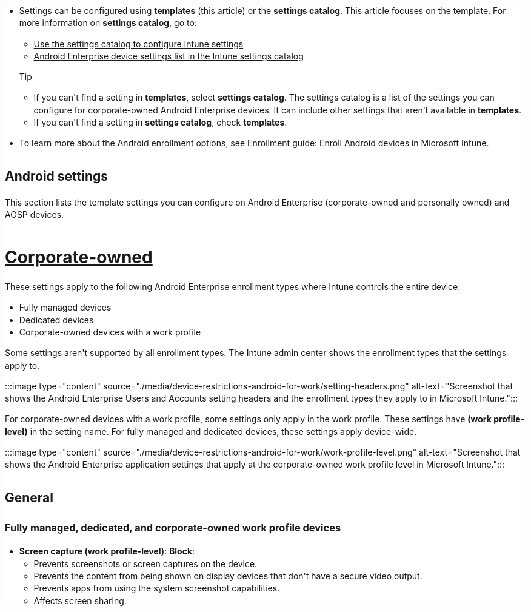 - Settings can be configured using **templates** (this article) or the **[settings catalog](settings-catalog.md)**. This article focuses on the template. For more information on **settings catalog**, go to:

  - [Use the settings catalog to configure Intune settings](settings-catalog.md)
  - [Android Enterprise device settings list in the Intune settings catalog](settings-catalog-android.md)

  > [!TIP]
  >- If you can't find a setting in **templates**, select **settings catalog**. The settings catalog is a list of the settings you can configure for corporate-owned Android Enterprise devices. It can include other settings that aren't available in **templates**.
  >- If you can't find a setting in **settings catalog**, check **templates**.

- To learn more about the Android enrollment options, see [Enrollment guide: Enroll Android devices in Microsoft Intune](../fundamentals/deployment-guide-enrollment-android.md).

## Android settings

This section lists the template settings you can configure on Android Enterprise (corporate-owned and personally owned) and AOSP devices.

# [Corporate-owned](#tab/aecorporate)

These settings apply to the following Android Enterprise enrollment types where Intune controls the entire device:

- Fully managed devices
- Dedicated devices
- Corporate-owned devices with a work profile

Some settings aren't supported by all enrollment types. The [Intune admin center](https://go.microsoft.com/fwlink/?linkid=2109431) shows the enrollment types that the settings apply to.

:::image type="content" source="./media/device-restrictions-android-for-work/setting-headers.png" alt-text="Screenshot that shows the Android Enterprise Users and Accounts setting headers and the enrollment types they apply to in Microsoft Intune.":::

For corporate-owned devices with a work profile, some settings only apply in the work profile. These settings have **(work profile-level)** in the setting name. For fully managed and dedicated devices, these settings apply device-wide.

:::image type="content" source="./media/device-restrictions-android-for-work/work-profile-level.png" alt-text="Screenshot that shows the Android Enterprise application settings that apply at the corporate-owned work profile level in Microsoft Intune.":::

## General

### Fully managed, dedicated, and corporate-owned work profile devices

- **Screen capture (work profile-level)**: **Block**:
  - Prevents screenshots or screen captures on the device.
  - Prevents the content from being shown on display devices that don't have a secure video output.
  - Prevents apps from using the system screenshot capabilities.
  - Affects screen sharing.
